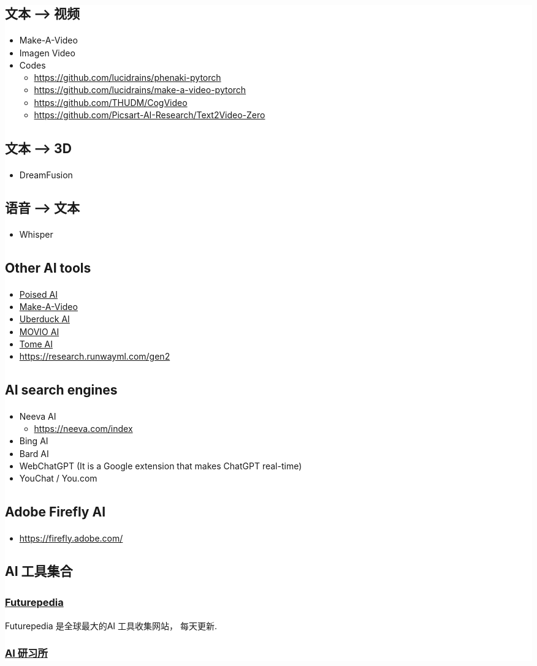## 文本 –> 视频

- Make-A-Video 
- Imagen Video
- Codes
  - https://github.com/lucidrains/phenaki-pytorch
  - https://github.com/lucidrains/make-a-video-pytorch
  - https://github.com/THUDM/CogVideo
  - https://github.com/Picsart-AI-Research/Text2Video-Zero


## 文本 –> 3D

- DreamFusion

## 语音 —> 文本

- Whisper

## Other AI tools

- [Poised AI](https://dataconomy.com/2023/01/how-to-use-poised-ai-reviews-features-what/)
- [Make-A-Video](https://dataconomy.com/2022/09/make-a-video-meta-ai-sign-up-examples-use/)
- [Uberduck AI](https://dataconomy.com/2022/12/uberduck-ai-voice-generator-how-to-use-alternatives/)
- [MOVIO AI](https://dataconomy.com/2022/11/movio-ai-spokesperson-alternatives-free/)
- [Tome AI](https://dataconomy.com/2023/01/what-is-tome-ai-how-to-presentation-slides/)
- https://research.runwayml.com/gen2

## AI search engines

- Neeva AI 
  - https://neeva.com/index
- Bing AI
- Bard AI
- WebChatGPT (It is a Google extension that makes ChatGPT real-time)
- YouChat / You.com

## Adobe Firefly AI

- https://firefly.adobe.com/

## AI 工具集合

### [Futurepedia](https://www.futurepedia.io/)

Futurepedia 是全球最大的AI 工具收集网站， 每天更新.

### [AI 研习所](https://www.aiyjs.com/)
